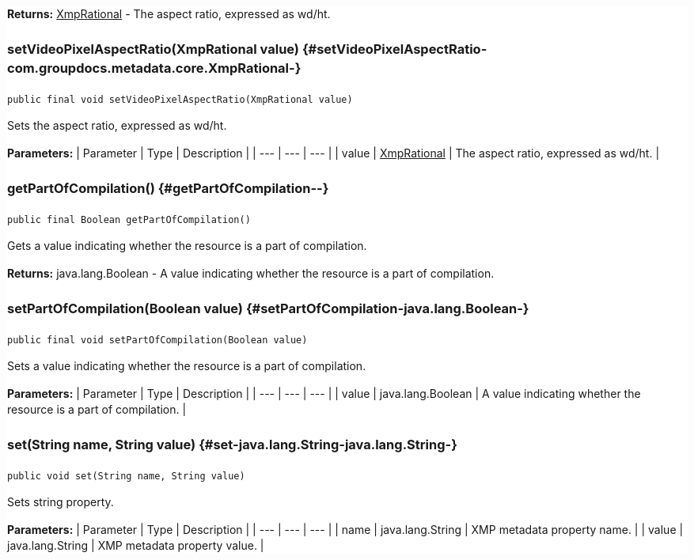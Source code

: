 **Returns:**
[XmpRational](../../com.groupdocs.metadata.core/xmprational) - The aspect ratio, expressed as wd/ht.
### setVideoPixelAspectRatio(XmpRational value) {#setVideoPixelAspectRatio-com.groupdocs.metadata.core.XmpRational-}
```
public final void setVideoPixelAspectRatio(XmpRational value)
```


Sets the aspect ratio, expressed as wd/ht.

**Parameters:**
| Parameter | Type | Description |
| --- | --- | --- |
| value | [XmpRational](../../com.groupdocs.metadata.core/xmprational) | The aspect ratio, expressed as wd/ht. |

### getPartOfCompilation() {#getPartOfCompilation--}
```
public final Boolean getPartOfCompilation()
```


Gets a value indicating whether the resource is a part of compilation.

**Returns:**
java.lang.Boolean - A value indicating whether the resource is a part of compilation.
### setPartOfCompilation(Boolean value) {#setPartOfCompilation-java.lang.Boolean-}
```
public final void setPartOfCompilation(Boolean value)
```


Sets a value indicating whether the resource is a part of compilation.

**Parameters:**
| Parameter | Type | Description |
| --- | --- | --- |
| value | java.lang.Boolean | A value indicating whether the resource is a part of compilation. |

### set(String name, String value) {#set-java.lang.String-java.lang.String-}
```
public void set(String name, String value)
```


Sets string property.

**Parameters:**
| Parameter | Type | Description |
| --- | --- | --- |
| name | java.lang.String | XMP metadata property name. |
| value | java.lang.String | XMP metadata property value. |

